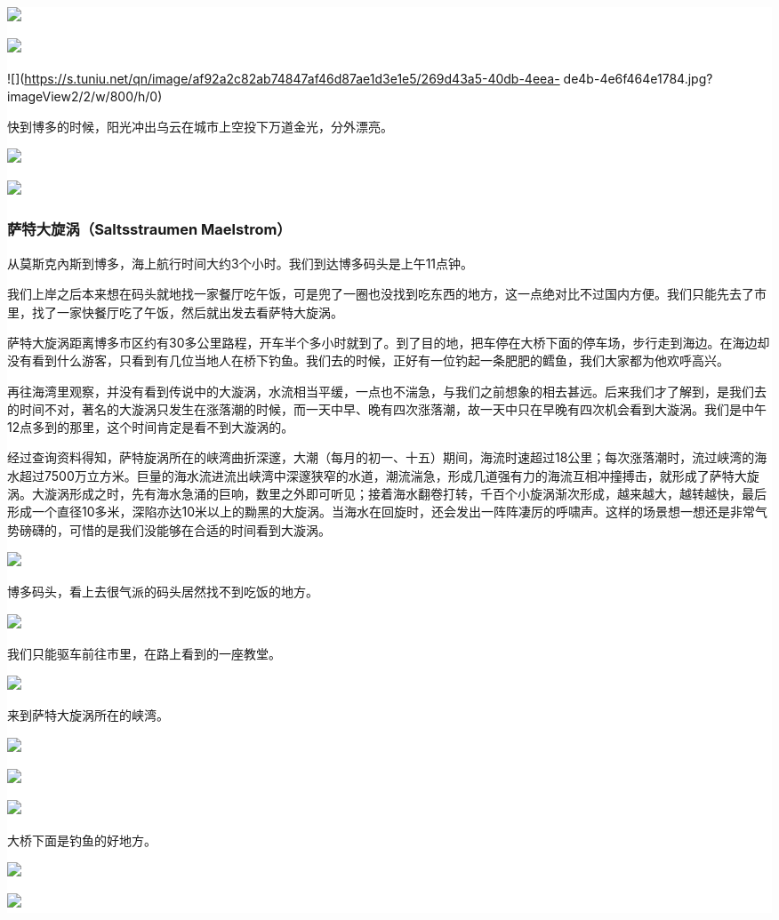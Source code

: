 ![](https://s.tuniu.net/qn/image/af92a2c82ab74847af46d87ae1d3e1e5/8323b138-ba08-4db4-cc30-471b8625f3aa.jpg?imageView2/2/w/800/h/0)

![](https://s.tuniu.net/qn/image/af92a2c82ab74847af46d87ae1d3e1e5/1438e5d8-60e6-4938-f73b-ddfc1c25b280.jpg?imageView2/2/w/800/h/0)

![](https://s.tuniu.net/qn/image/af92a2c82ab74847af46d87ae1d3e1e5/269d43a5-40db-4eea-
de4b-4e6f464e1784.jpg?imageView2/2/w/800/h/0)

快到博多的时候，阳光冲出乌云在城市上空投下万道金光，分外漂亮。

![](https://s.tuniu.net/qn/image/af92a2c82ab74847af46d87ae1d3e1e5/8c78d746-3979-495e-9426-0fbb57493a2c.jpg?imageView2/2/w/800/h/0)

![](https://s.tuniu.net/qn/image/af92a2c82ab74847af46d87ae1d3e1e5/2052d2d5-7e4d-4a1d-d604-0b08fb350365.jpg?imageView2/2/w/800/h/0)

### 萨特大旋涡（Saltsstraumen Maelstrom）

从莫斯克內斯到博多，海上航行时间大约3个小时。我们到达博多码头是上午11点钟。

我们上岸之后本来想在码头就地找一家餐厅吃午饭，可是兜了一圈也没找到吃东西的地方，这一点绝对比不过国内方便。我们只能先去了市里，找了一家快餐厅吃了午饭，然后就出发去看萨特大旋涡。

萨特大旋涡距离博多市区约有30多公里路程，开车半个多小时就到了。到了目的地，把车停在大桥下面的停车场，步行走到海边。在海边却没有看到什么游客，只看到有几位当地人在桥下钓鱼。我们去的时候，正好有一位钓起一条肥肥的鳕鱼，我们大家都为他欢呼高兴。

再往海湾里观察，并没有看到传说中的大漩涡，水流相当平缓，一点也不湍急，与我们之前想象的相去甚远。后来我们才了解到，是我们去的时间不对，著名的大漩涡只发生在涨落潮的时候，而一天中早、晚有四次涨落潮，故一天中只在早晚有四次机会看到大漩涡。我们是中午12点多到的那里，这个时间肯定是看不到大漩涡的。

经过查询资料得知，萨特旋涡所在的峡湾曲折深邃，大潮（每月的初一、十五）期间，海流时速超过18公里；每次涨落潮时，流过峡湾的海水超过7500万立方米。巨量的海水流进流出峡湾中深邃狭窄的水道，潮流湍急，形成几道强有力的海流互相冲撞搏击，就形成了萨特大旋涡。大漩涡形成之时，先有海水急涌的巨响，数里之外即可听见；接着海水翻卷打转，千百个小旋涡渐次形成，越来越大，越转越快，最后形成一个直径10多米，深陷亦达10米以上的黝黑的大旋涡。当海水在回旋时，还会发出一阵阵凄厉的呼啸声。这样的场景想一想还是非常气势磅礴的，可惜的是我们没能够在合适的时间看到大漩涡。

![](https://s.tuniu.net/qn/image/af92a2c82ab74847af46d87ae1d3e1e5/73728d93-54fc-4c7c-ae23-0d1fcc8492f9.jpg?imageView2/2/w/800/h/0)

博多码头，看上去很气派的码头居然找不到吃饭的地方。

![](https://s.tuniu.net/qn/image/af92a2c82ab74847af46d87ae1d3e1e5/cfb5c919-c5d9-43eb-a9db-2e689a21d239.jpg?imageView2/2/w/800/h/0)

我们只能驱车前往市里，在路上看到的一座教堂。

![](https://s.tuniu.net/qn/image/af92a2c82ab74847af46d87ae1d3e1e5/0c15215f-6375-4569-d921-197504027b8b.jpg?imageView2/2/w/800/h/0)

来到萨特大旋涡所在的峡湾。

![](https://s.tuniu.net/qn/image/af92a2c82ab74847af46d87ae1d3e1e5/dfcd6623-0604-41ec-9bcb-3a67f8d46b59.jpg?imageView2/2/w/800/h/0)

![](https://s.tuniu.net/qn/image/af92a2c82ab74847af46d87ae1d3e1e5/246ed1a4-1063-47da-b29f-9ed4b2151551.jpg?imageView2/2/w/800/h/0)

![](https://s.tuniu.net/qn/image/af92a2c82ab74847af46d87ae1d3e1e5/c32db5fc-f8f0-4c71-aef5-c820bd75ad5a.jpg?imageView2/2/w/800/h/0)

大桥下面是钓鱼的好地方。

![](https://s.tuniu.net/qn/image/af92a2c82ab74847af46d87ae1d3e1e5/2040c3f8-3998-4718-9edf-406a1a7d97c1.jpg?imageView2/2/w/800/h/0)

![](https://s.tuniu.net/qn/image/af92a2c82ab74847af46d87ae1d3e1e5/4f26610f-e9b1-4e7f-a90f-e62a6a5fd563.jpg?imageView2/2/w/800/h/0)
